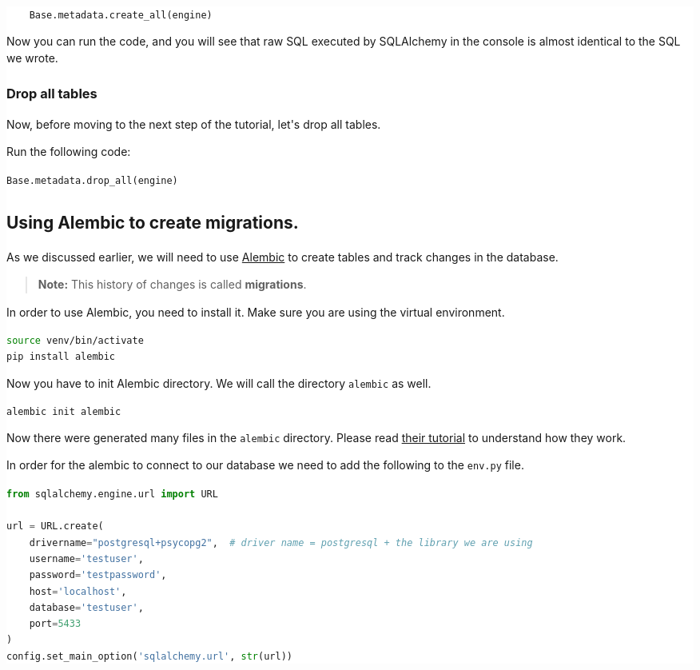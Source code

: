```python
    Base.metadata.create_all(engine)

```

Now you can run the code, and you will see that raw SQL executed by SQLAlchemy in the console is almost identical to the
SQL we wrote.

### Drop all tables

Now, before moving to the next step of the tutorial, let's drop all tables.

Run the following code:

```python
Base.metadata.drop_all(engine)
```

## Using Alembic to create migrations.

As we discussed earlier, we will need to use [Alembic](https://alembic.sqlalchemy.org/en/latest/tutorial.html) to create
tables and track changes in the database.

> **Note:**
> This history of changes is called **migrations**.

In order to use Alembic, you need to install it. Make sure you are using the virtual environment.

```bash
source venv/bin/activate
pip install alembic
```

Now you have to init Alembic directory. We will call the directory `alembic` as well.

```bash
alembic init alembic
```

Now there were generated many files in the `alembic` directory. Please
read [their tutorial](https://alembic.sqlalchemy.org/en/latest/tutorial.html) to understand how they work.

In order for the alembic to connect to our database we need to add the following to the `env.py` file.

```python
from sqlalchemy.engine.url import URL

url = URL.create(
    drivername="postgresql+psycopg2",  # driver name = postgresql + the library we are using
    username='testuser',
    password='testpassword',
    host='localhost',
    database='testuser',
    port=5433
)
config.set_main_option('sqlalchemy.url', str(url))
```
